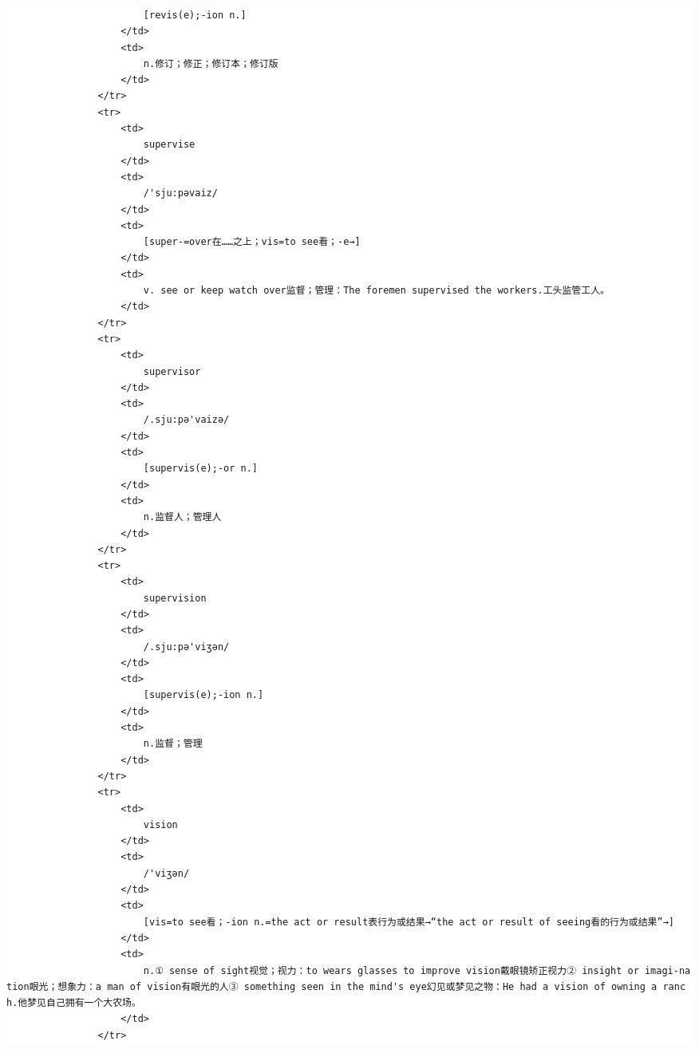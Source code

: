                             [revis(e);-ion n.]
                        </td>
                        <td>
                            n.修订；修正；修订本；修订版
                        </td>
                    </tr>
                    <tr>
                        <td>
                            supervise
                        </td>
                        <td>
                            /'sju:pәvaiz/
                        </td>
                        <td>
                            [super-=over在……之上；vis=to see看；-e→]
                        </td>
                        <td>
                            v. see or keep watch over监督；管理：The foremen supervised the workers.工头监管工人。
                        </td>
                    </tr>
                    <tr>
                        <td>
                            supervisor
                        </td>
                        <td>
                            /.sju:pә'vaizә/
                        </td>
                        <td>
                            [supervis(e);-or n.]
                        </td>
                        <td>
                            n.监督人；管理人
                        </td>
                    </tr>
                    <tr>
                        <td>
                            supervision
                        </td>
                        <td>
                            /.sju:pә'viʒәn/
                        </td>
                        <td>
                            [supervis(e);-ion n.]
                        </td>
                        <td>
                            n.监督；管理
                        </td>
                    </tr>
                    <tr>
                        <td>
                            vision
                        </td>
                        <td>
                            /'viʒәn/
                        </td>
                        <td>
                            [vis=to see看；-ion n.=the act or result表行为或结果→“the act or result of seeing看的行为或结果”→]
                        </td>
                        <td>
                            n.① sense of sight视觉；视力：to wears glasses to improve vision戴眼镜矫正视力② insight or imagi-nation眼光；想象力：a man of vision有眼光的人③ something seen in the mind's eye幻见或梦见之物：He had a vision of owning a ranch.他梦见自己拥有一个大农场。
                        </td>
                    </tr>